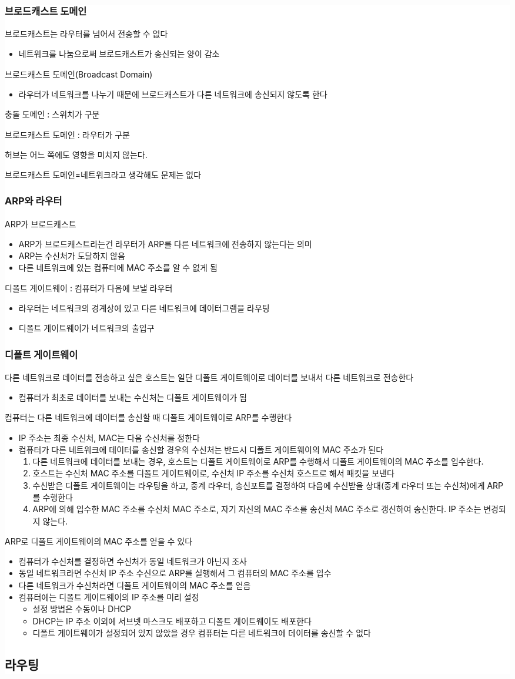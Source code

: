 ### 브로드캐스트 도메인

브로드캐스트는 라우터를 넘어서 전송할 수 없다

- 네트워크를 나눔으로써 브로드캐스트가 송신되는 양이 감소

브로드캐스트 도메인(Broadcast Domain)

- 라우터가 네트워크를 나누기 때문에 브로드캐스트가 다른 네트워크에 송신되지 않도록 한다

충돌 도메인 : 스위치가 구분

브로드캐스트 도메인 : 라우터가 구분

허브는 어느 쪽에도 영향을 미치지 않는다.

브로드캐스트 도메인=네트워크라고 생각해도 문제는 없다

### ARP와 라우터

ARP가 브로드캐스트

- ARP가 브로드캐스트라는건 라우터가 ARP를 다른 네트워크에 전송하지 않는다는 의미
- ARP는 수신처가 도달하지 않음
- 다른 네트워크에 있는 컴퓨터에 MAC 주소를 알 수 없게 됨

디폴트 게이트웨이 : 컴퓨터가 다음에 보낼 라우터

- 라우터는 네트워크의 경계상에 있고 다른 네트워크에 데이터그램을 라우팅

- 디폴트 게이트웨이가 네트워크의 출입구

### 디폴트 게이트웨이

다른 네트워크로 데이터를 전송하고 싶은 호스트는 일단 디폴트 게이트웨이로 데이터를 보내서 다른 네트워크로 전송한다

- 컴퓨터가 최초로 데이터를 보내는 수신처는 디폴트 게이트웨이가 됨

컴퓨터는 다른 네트워크에 데이터를 송신할 때 디폴트 게이트웨이로 ARP를 수행한다

- IP 주소는 최종 수신처, MAC는 다음 수신처를 정한다
- 컴퓨터가 다른 네트워크에 데이터를 송신할 경우의 수신처는 반드시 디폴트 게이트웨이의 MAC 주소가 된다
  1. 다른 네트워크에 데이터를 보내는 경우, 호스트는 디폴트 게이트웨이로 ARP를 수행해서 디폴트 게이트웨이의 MAC 주소를 입수한다.
  2. 호스트는 수신처 MAC 주소를 디폴트 게이트웨이로, 수신처 IP 주소를 수신처 호스트로 해서 패킷을 보낸다
  3. 수신받은 디폴트 게이트웨이는 라우팅을 하고, 중계 라우터, 송신포트를 결정하여 다음에 수신받을 상대(중계 라우터 또는 수신처)에게 ARP를 수행한다
  4. ARP에 의해 입수한 MAC 주소를 수신처 MAC 주소로, 자기 자신의 MAC 주소를 송신처 MAC 주소로 갱신하여 송신한다. IP 주소는 변경되지 않는다.

ARP로 디폴트 게이트웨이의 MAC 주소를 얻을 수 있다

- 컴퓨터가 수신처를 결정하면 수신처가 동일 네트워크가 아닌지 조사
- 동일 네트워크라면 수신처 IP 주소 수신으로 ARP를 실행해서 그 컴퓨터의 MAC 주소를 입수
- 다른 네트워크가 수신처라면 디폴트 게이트웨이의 MAC 주소를 얻음
- 컴퓨터에는 디폴트 게이트웨이의 IP 주소를 미리 설정
  - 설정 방법은 수동이나 DHCP
  - DHCP는 IP 주소 이외에 서브넷 마스크도 배포하고 디폴트 게이트웨이도 배포한다
  - 디폴트 게이트웨이가 설정되어 있지 않았을 경우 컴퓨터는 다른 네트워크에 데이터를 송신할 수 없다

## 라우팅
